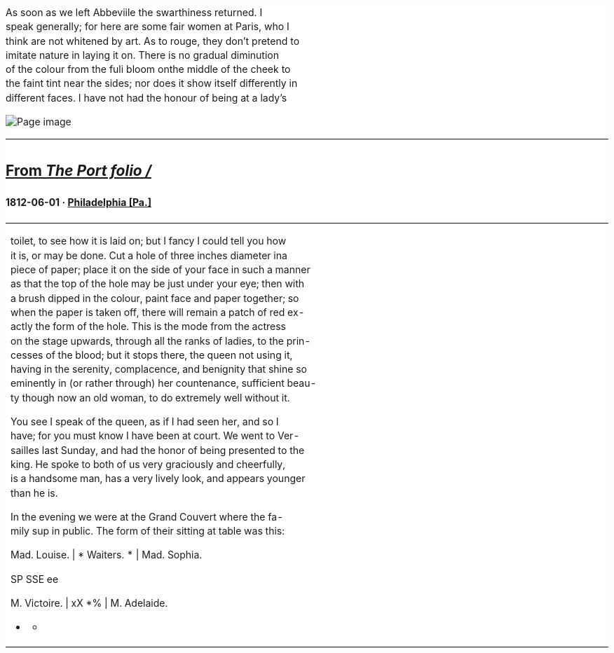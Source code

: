 As soon as we left Abbeviile the swarthiness returned. I  
speak generally; for here are some fair women at Paris, who I  
think are not whitened by art. As to rouge, they don’t pretend to  
imitate nature in laying it on. There is no gradual diminution  
of the colour from the fuli bloom onthe middle of the cheek to  
the faint tint near the sides; nor does it show itself differently in  
different faces. I have not had the honour of being at a lady’s
</td><td style="width: 50%; max-height: 75%; margin: auto; display: block;">
<img alt="Page image" src="https://iiif.archive.org/image/iiif/2/sim_port-folio_1812-06_7_6%2Fsim_port-folio_1812-06_7_6_jp2.zip%2Fsim_port-folio_1812-06_7_6_jp2%2Fsim_port-folio_1812-06_7_6_0025.jp2/pct:13.143872113676732,14.476928495949277,70.48549437537004,74.0049313138429/,600/0/default.jpg"/>
</td>
</tr></table>

---

## [From _The Port folio /_](https://archive.org/details/sim_port-folio_1812-06_7_6/page/n26/mode/1up?view=theater)

#### 1812-06-01 &middot; [Philadelphia [Pa.]](http://dbpedia.org/resource/Philadelphia)

<table style="width: 100%;"><tr><td style="width: 50%">

  
  
toilet, to see how it is laid on; but I fancy I could tell you how  
it is, or may be done. Cut a hole of three inches diameter ina  
piece of paper; place it on the side of your face in such a manner  
as that the top of the hole may be just under your eye; then with  
a brush dipped in the colour, paint face and paper together; so  
when the paper is taken off, there will remain a patch of red ex-  
actly the form of the hole. This is the mode from the actress  
on the stage upwards, through all the ranks of ladies, to the prin-  
cesses of the blood; but it stops there, the queen not using it,  
having in the serenity, complacence, and benignity that shine so  
eminently in (or rather through) her countenance, sufficient beau-  
ty though now an old woman, to do extremely well without it.  
  
You see I speak of the queen, as if I had seen her, and so I  
have; for you must know I have been at court. We went to Ver-  
sailles last Sunday, and had the honor of being presented to the  
king. He spoke to both of us very graciously and cheerfully,  
is a handsome man, has a very lively look, and appears younger  
than he is.  
  
In the evening we were at the Grand Couvert where the fa-  
mily sup in public. The form of their sitting at table was this:  
  
  
  
  
  
Mad. Louise. | * Waiters. * | Mad. Sophia.  
  
SP SSE ee  
  
M. Victoire. | xX *% | M. Adelaide.  
* *  
  